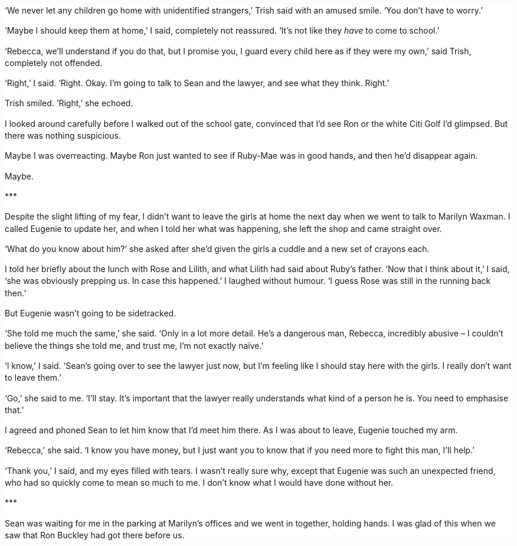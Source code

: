 ‘We never let any children go home with unidentified strangers,’ Trish said with an amused smile. ‘You don’t have to worry.’

‘Maybe I should keep them at home,’ I said, completely not reassured. ‘It’s not like they *have* to come to school.’

‘Rebecca, we’ll understand if you do that, but I promise you, I guard every child here as if they were my own,’ said Trish, completely not offended.

‘Right,’ I said. ‘Right. Okay. I’m going to talk to Sean and the lawyer, and see what they think. Right.’

Trish smiled. ‘Right,’ she echoed.

I looked around carefully before I walked out of the school gate, convinced that I’d see Ron or the white Citi Golf I’d glimpsed. But there was nothing suspicious.

Maybe I was overreacting. Maybe Ron just wanted to see if Ruby-Mae was in good hands, and then he’d disappear again.

Maybe.

\*\*\*

Despite the slight lifting of my fear, I didn’t want to leave the girls at home the next day when we went to talk to Marilyn Waxman. I called Eugenie to update her, and when I told her what was happening, she left the shop and came straight over.

‘What do you know about him?’ she asked after she’d given the girls a cuddle and a new set of crayons each.

I told her briefly about the lunch with Rose and Lilith, and what Lilith had said about Ruby’s father. ‘Now that I think about it,’ I said, ‘she was obviously prepping us. In case this happened.’ I laughed without humour. ‘I guess Rose was still in the running back then.’

But Eugenie wasn’t going to be sidetracked.

‘She told me much the same,’ she said. ‘Only in a lot more detail. He’s a dangerous man, Rebecca, incredibly abusive – I couldn’t believe the things she told me, and trust me, I’m not exactly naïve.’

‘I know,’ I said. ‘Sean’s going over to see the lawyer just now, but I’m feeling like I should stay here with the girls. I really don’t want to leave them.’

‘Go,’ she said to me. ‘I’ll stay. It’s important that the lawyer really understands what kind of a person he is. You need to emphasise that.’

I agreed and phoned Sean to let him know that I’d meet him there. As I was about to leave, Eugenie touched my arm.

‘Rebecca,’ she said. ‘I know you have money, but I just want you to know that if you need more to fight this man, I’ll help.’

‘Thank you,’ I said, and my eyes filled with tears. I wasn’t really sure why, except that Eugenie was such an unexpected friend, who had so quickly come to mean so much to me. I don’t know what I would have done without her.

\*\*\*

Sean was waiting for me in the parking at Marilyn’s offices and we went in together, holding hands. I was glad of this when we saw that Ron Buckley had got there before us.
